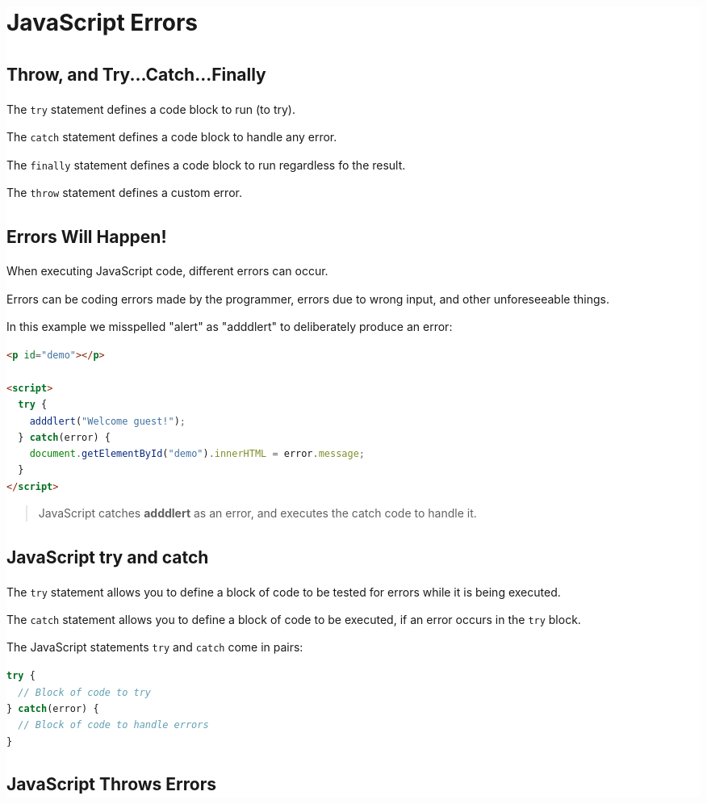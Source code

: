 # JavaScript Errors

## Throw, and Try...Catch...Finally

The `try` statement defines a code block to run (to try).

The `catch` statement defines a code block to handle any error.

The `finally` statement defines a code block to run regardless fo the result.

The `throw` statement defines a custom error.

## Errors Will Happen!

When executing JavaScript code, different errors can occur.

Errors can be coding errors made by the programmer, errors due to wrong input, and other unforeseeable things.

In this example we misspelled "alert" as "adddlert" to deliberately produce an error:

```html
<p id="demo"></p>

<script>
  try {
    adddlert("Welcome guest!");
  } catch(error) {
    document.getElementById("demo").innerHTML = error.message;
  }
</script>
```

> JavaScript catches **adddlert** as an error, and executes the catch code to handle it.

## JavaScript try and catch

The `try` statement allows you to define a block of code to be tested for errors while it is being executed.

The `catch` statement allows you to define a block of code to be executed, if an error occurs in the `try` block.

The JavaScript statements `try` and `catch` come in pairs:

```javascript
try {
  // Block of code to try
} catch(error) {
  // Block of code to handle errors
}
```

## JavaScript Throws Errors
